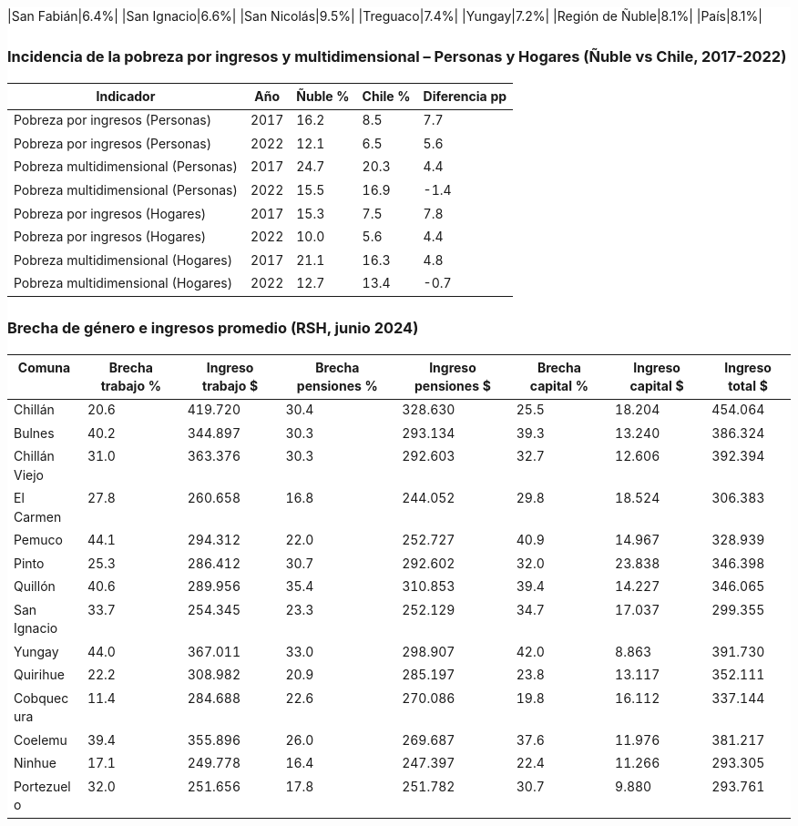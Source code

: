 |San Fabián|6.4%|
|San Ignacio|6.6%|
|San Nicolás|9.5%|
|Treguaco|7.4%|
|Yungay|7.2%|
|Región de Ñuble|8.1%|
|País|8.1%|

### Incidencia de la pobreza por ingresos y multidimensional – Personas y Hogares (Ñuble vs Chile, 2017-2022)

|Indicador|Año|Ñuble %|Chile %|Diferencia pp|
|-|-|-|-|-|
|Pobreza por ingresos (Personas)|2017|16.2|8.5|7.7|
|Pobreza por ingresos (Personas)|2022|12.1|6.5|5.6|
|Pobreza multidimensional (Personas)|2017|24.7|20.3|4.4|
|Pobreza multidimensional (Personas)|2022|15.5|16.9|-1.4|
|Pobreza por ingresos (Hogares)|2017|15.3|7.5|7.8|
|Pobreza por ingresos (Hogares)|2022|10.0|5.6|4.4|
|Pobreza multidimensional (Hogares)|2017|21.1|16.3|4.8|
|Pobreza multidimensional (Hogares)|2022|12.7|13.4|-0.7|

### Brecha de género e ingresos promedio (RSH, junio 2024)

|Comuna|Brecha trabajo %|Ingreso trabajo $|Brecha pensiones %|Ingreso pensiones $|Brecha capital %|Ingreso capital $|Ingreso total $|
|-|-|-|-|-|-|-|-|
|Chillán|20.6|419.720|30.4|328.630|25.5|18.204|454.064|
|Bulnes|40.2|344.897|30.3|293.134|39.3|13.240|386.324|
|Chillán Viejo|31.0|363.376|30.3|292.603|32.7|12.606|392.394|
|El Carmen|27.8|260.658|16.8|244.052|29.8|18.524|306.383|
|Pemuco|44.1|294.312|22.0|252.727|40.9|14.967|328.939|
|Pinto|25.3|286.412|30.7|292.602|32.0|23.838|346.398|
|Quillón|40.6|289.956|35.4|310.853|39.4|14.227|346.065|
|San Ignacio|33.7|254.345|23.3|252.129|34.7|17.037|299.355|
|Yungay|44.0|367.011|33.0|298.907|42.0|8.863|391.730|
|Quirihue|22.2|308.982|20.9|285.197|23.8|13.117|352.111|
|Cobquecura|11.4|284.688|22.6|270.086|19.8|16.112|337.144|
|Coelemu|39.4|355.896|26.0|269.687|37.6|11.976|381.217|
|Ninhue|17.1|249.778|16.4|247.397|22.4|11.266|293.305|
|Portezuelo|32.0|251.656|17.8|251.782|30.7|9.880|293.761|